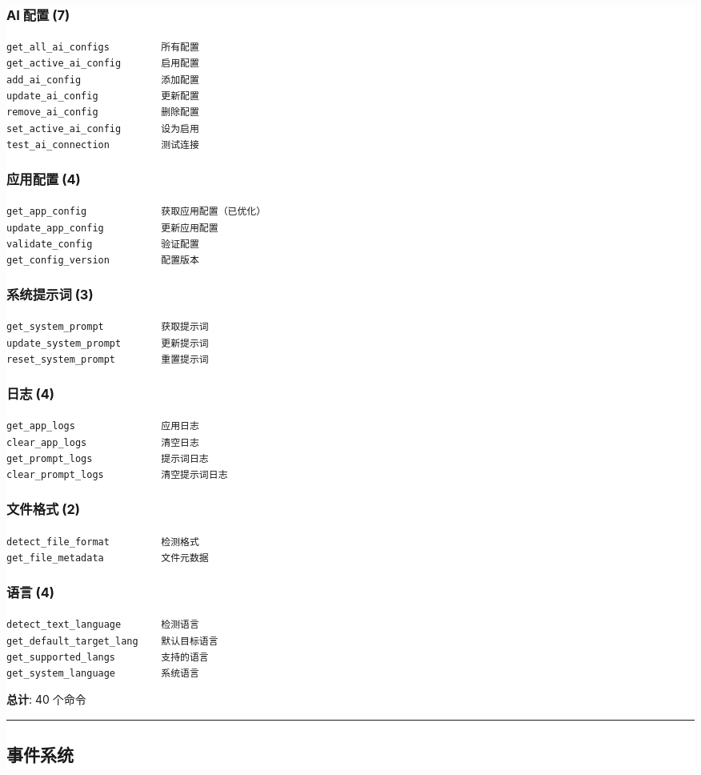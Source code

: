 ### AI 配置 (7)
```
get_all_ai_configs         所有配置
get_active_ai_config       启用配置
add_ai_config              添加配置
update_ai_config           更新配置
remove_ai_config           删除配置
set_active_ai_config       设为启用
test_ai_connection         测试连接
```

### 应用配置 (4)
```
get_app_config             获取应用配置（已优化）
update_app_config          更新应用配置
validate_config            验证配置
get_config_version         配置版本
```

### 系统提示词 (3)
```
get_system_prompt          获取提示词
update_system_prompt       更新提示词
reset_system_prompt        重置提示词
```

### 日志 (4)
```
get_app_logs               应用日志
clear_app_logs             清空日志
get_prompt_logs            提示词日志
clear_prompt_logs          清空提示词日志
```

### 文件格式 (2)
```
detect_file_format         检测格式
get_file_metadata          文件元数据
```

### 语言 (4)
```
detect_text_language       检测语言
get_default_target_lang    默认目标语言
get_supported_langs        支持的语言
get_system_language        系统语言
```

**总计**: 40 个命令

---

## 事件系统
